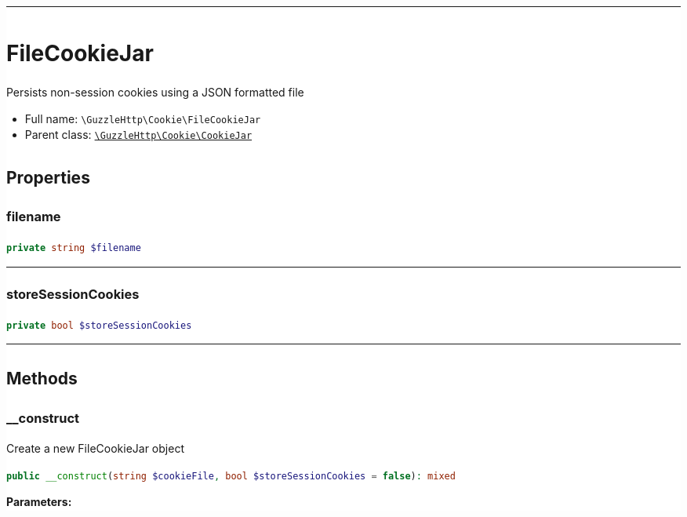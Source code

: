 ***

# FileCookieJar

Persists non-session cookies using a JSON formatted file



* Full name: `\GuzzleHttp\Cookie\FileCookieJar`
* Parent class: [`\GuzzleHttp\Cookie\CookieJar`](./CookieJar.md)



## Properties


### filename



```php
private string $filename
```






***

### storeSessionCookies



```php
private bool $storeSessionCookies
```






***

## Methods


### __construct

Create a new FileCookieJar object

```php
public __construct(string $cookieFile, bool $storeSessionCookies = false): mixed
```








**Parameters:**
